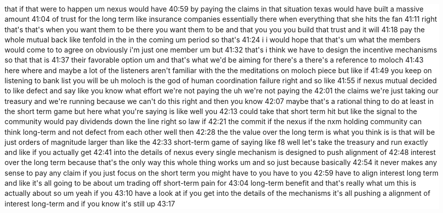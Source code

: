 that if that were to happen um nexus would have
40:59
by paying the claims in that situation texas would have built a massive amount
41:04
of trust for the long term like insurance companies essentially there when everything that she hits the fan
41:11
right that's that's when you want them to be there you want them to be and that you you you build that trust and it will
41:18
pay the whole mutual back like tenfold in the in the coming um period so that's
41:24
i i would hope that that's um what the members would come to to agree on obviously i'm just one member um but
41:32
that's i think we have to design the incentive mechanisms so that that is
41:37
their favorable option um and that's what we'd be aiming for there's a there's a reference to moloch
41:43
here where and maybe a lot of the listeners aren't familiar with the the meditations on moloch piece but like if
41:49
you keep on listening to bank list you will be uh moloch is the god of human coordination failure right and so like
41:55
if nexus mutual decided to like defect and say like you know what effort we're not paying the uh we're not paying the
42:01
the claims we're just taking our treasury and we're running because we can't do this right and then you know
42:07
maybe that's a rational thing to do at least in the short term game but here what you're saying is like well you
42:13
could take that short term hit but like the signal to the community would pay dividends down the line right so law if
42:21
the commit if the nexus if the nxm holding community can think long-term and not defect from each other well then
42:28
the the value over the long term is what you think is is that will be just orders of magnitude larger than like the
42:33
short-term game of saying like f8 well let's take the treasury and run exactly and like if you actually get
42:41
into the details of nexus every single mechanism is designed to push alignment of
42:48
interest over the long term because that's the only way this whole thing works um and so just because basically
42:54
it never makes any sense to pay any claim if you just focus on the short term you might have to you have to you
42:59
have to align interest long term and like it's all going to be about um trading off short-term pain for
43:04
long-term benefit and that's really what um this is actually about so um yeah if you
43:10
have a look at if you get into the details of the mechanisms it's all pushing a alignment of interest long-term and if you know it's still up
43:17